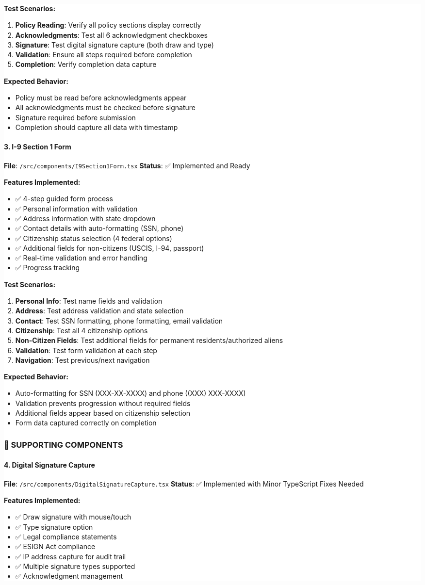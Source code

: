 **Test Scenarios:**
1. **Policy Reading**: Verify all policy sections display correctly
2. **Acknowledgments**: Test all 6 acknowledgment checkboxes
3. **Signature**: Test digital signature capture (both draw and type)
4. **Validation**: Ensure all steps required before completion
5. **Completion**: Verify completion data capture

**Expected Behavior:**
- Policy must be read before acknowledgments appear
- All acknowledgments must be checked before signature
- Signature required before submission
- Completion should capture all data with timestamp

#### 3. I-9 Section 1 Form
**File**: `/src/components/I9Section1Form.tsx`
**Status**: ✅ Implemented and Ready

**Features Implemented:**
- ✅ 4-step guided form process
- ✅ Personal information with validation
- ✅ Address information with state dropdown
- ✅ Contact details with auto-formatting (SSN, phone)
- ✅ Citizenship status selection (4 federal options)
- ✅ Additional fields for non-citizens (USCIS, I-94, passport)
- ✅ Real-time validation and error handling
- ✅ Progress tracking

**Test Scenarios:**
1. **Personal Info**: Test name fields and validation
2. **Address**: Test address validation and state selection
3. **Contact**: Test SSN formatting, phone formatting, email validation
4. **Citizenship**: Test all 4 citizenship options
5. **Non-Citizen Fields**: Test additional fields for permanent residents/authorized aliens
6. **Validation**: Test form validation at each step
7. **Navigation**: Test previous/next navigation

**Expected Behavior:**
- Auto-formatting for SSN (XXX-XX-XXXX) and phone ((XXX) XXX-XXXX)
- Validation prevents progression without required fields
- Additional fields appear based on citizenship selection
- Form data captured correctly on completion

### 🔧 SUPPORTING COMPONENTS

#### 4. Digital Signature Capture
**File**: `/src/components/DigitalSignatureCapture.tsx`
**Status**: ✅ Implemented with Minor TypeScript Fixes Needed

**Features Implemented:**
- ✅ Draw signature with mouse/touch
- ✅ Type signature option
- ✅ Legal compliance statements
- ✅ ESIGN Act compliance
- ✅ IP address capture for audit trail
- ✅ Multiple signature types supported
- ✅ Acknowledgment management
